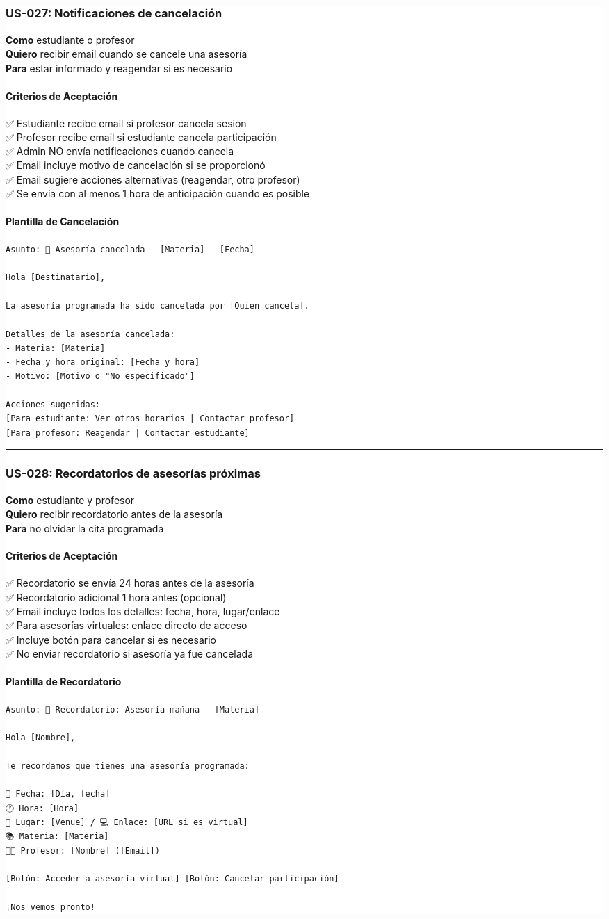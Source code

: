 
### US-027: Notificaciones de cancelación
**Como** estudiante o profesor  
**Quiero** recibir email cuando se cancele una asesoría  
**Para** estar informado y reagendar si es necesario

#### Criterios de Aceptación
✅ Estudiante recibe email si profesor cancela sesión  
✅ Profesor recibe email si estudiante cancela participación  
✅ Admin NO envía notificaciones cuando cancela  
✅ Email incluye motivo de cancelación si se proporcionó  
✅ Email sugiere acciones alternativas (reagendar, otro profesor)  
✅ Se envía con al menos 1 hora de anticipación cuando es posible

#### Plantilla de Cancelación
```html
Asunto: 🚫 Asesoría cancelada - [Materia] - [Fecha]

Hola [Destinatario],

La asesoría programada ha sido cancelada por [Quien cancela].

Detalles de la asesoría cancelada:
- Materia: [Materia]
- Fecha y hora original: [Fecha y hora]
- Motivo: [Motivo o "No especificado"]

Acciones sugeridas:
[Para estudiante: Ver otros horarios | Contactar profesor]
[Para profesor: Reagendar | Contactar estudiante]
```

---

### US-028: Recordatorios de asesorías próximas
**Como** estudiante y profesor  
**Quiero** recibir recordatorio antes de la asesoría  
**Para** no olvidar la cita programada

#### Criterios de Aceptación
✅ Recordatorio se envía 24 horas antes de la asesoría  
✅ Recordatorio adicional 1 hora antes (opcional)  
✅ Email incluye todos los detalles: fecha, hora, lugar/enlace  
✅ Para asesorías virtuales: enlace directo de acceso  
✅ Incluye botón para cancelar si es necesario  
✅ No enviar recordatorio si asesoría ya fue cancelada

#### Plantilla de Recordatorio
```html
Asunto: 🔔 Recordatorio: Asesoría mañana - [Materia]

Hola [Nombre],

Te recordamos que tienes una asesoría programada:

📅 Fecha: [Día, fecha]
🕐 Hora: [Hora]
📍 Lugar: [Venue] / 💻 Enlace: [URL si es virtual]
📚 Materia: [Materia]
👨‍🏫 Profesor: [Nombre] ([Email])

[Botón: Acceder a asesoría virtual] [Botón: Cancelar participación]

¡Nos vemos pronto!
```